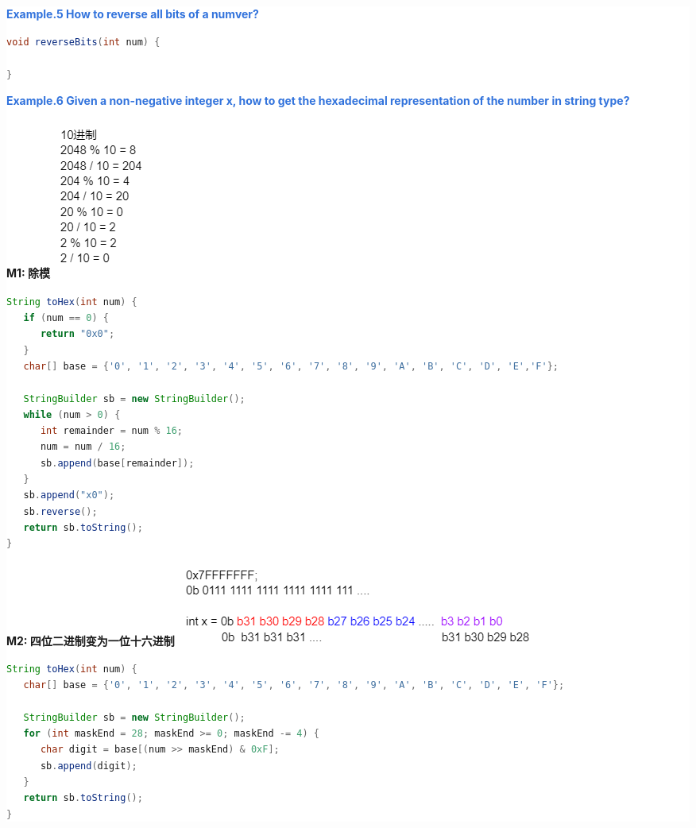 **<font color=#3273DC>Example.5 How to reverse all bits of a numver?</font>**



```java
void reverseBits(int num) {

}
```

**<font color=#3273DC>Example.6 Given a non-negative integer x, how to get the hexadecimal representation of the number in string type?</font>**

**M1: 除模**
![](/assets/algorithm/08.png)

```java
String toHex(int num) {
   if (num == 0) {
      return "0x0";
   }
   char[] base = {'0', '1', '2', '3', '4', '5', '6', '7', '8', '9', 'A', 'B', 'C', 'D', 'E','F'};

   StringBuilder sb = new StringBuilder();
   while (num > 0) {
      int remainder = num % 16;
      num = num / 16;
      sb.append(base[remainder]);
   }
   sb.append("x0");
   sb.reverse();
   return sb.toString();
}
```

**M2: 四位二进制变为一位十六进制**
![](/assets/algorithm/09.png)

```java
String toHex(int num) {
   char[] base = {'0', '1', '2', '3', '4', '5', '6', '7', '8', '9', 'A', 'B', 'C', 'D', 'E', 'F'};

   StringBuilder sb = new StringBuilder();
   for (int maskEnd = 28; maskEnd >= 0; maskEnd -= 4) {
      char digit = base[(num >> maskEnd) & 0xF];
      sb.append(digit);
   }
   return sb.toString();
}
```
